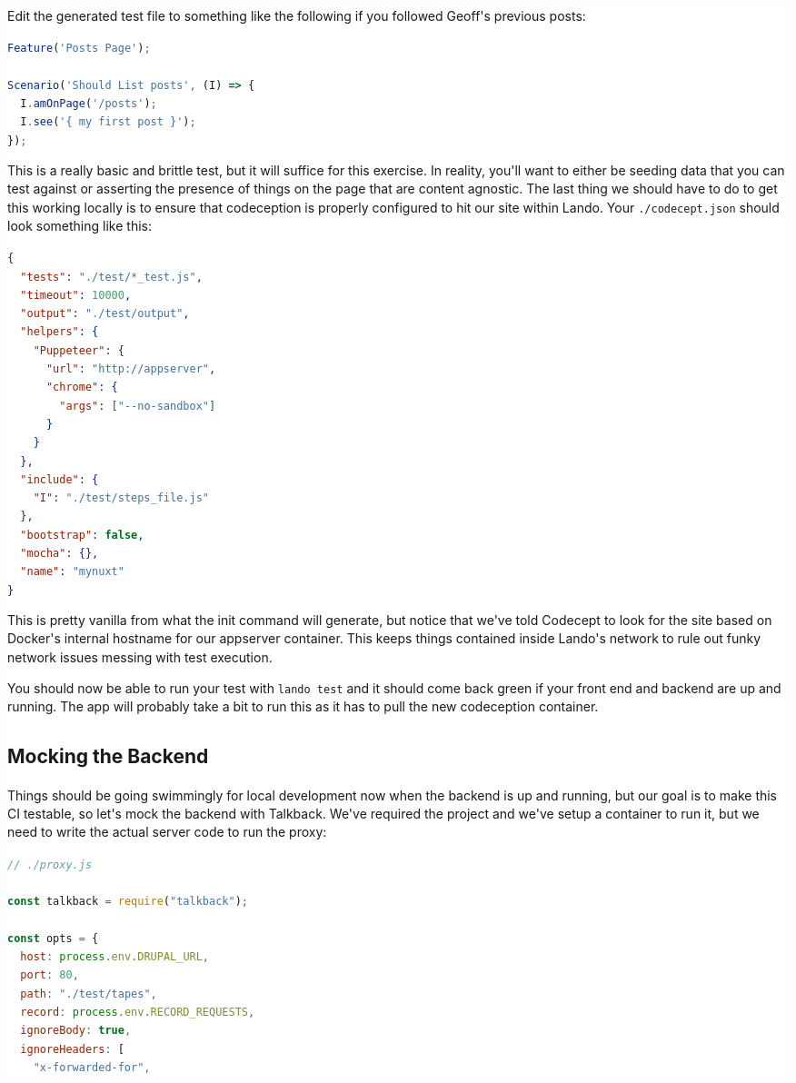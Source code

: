 Edit the generated test file to something like the following if you followed Geoff's previous posts:
```js
Feature('Posts Page');

Scenario('Should List posts', (I) => {
  I.amOnPage('/posts');
  I.see('{ my first post }');
});
```
This is a really basic and brittle test, but it will suffice for this exercise. In reality, you'll want to either be seeding data that you can test against or asserting the presence of things on the page that are content agnostic.
The last thing we should have to do to get this working locally is to ensure that codeception is properly configured to hit our site within Lando. Your `./codecept.json` should look something like this:
```json
{
  "tests": "./test/*_test.js",
  "timeout": 10000,
  "output": "./test/output",
  "helpers": {
    "Puppeteer": {
      "url": "http://appserver",
      "chrome": {
        "args": ["--no-sandbox"]
      }
    }
  },
  "include": {
    "I": "./test/steps_file.js"
  },
  "bootstrap": false,
  "mocha": {},
  "name": "mynuxt"
}
```

This is pretty vanilla from what the init command will generate, but notice that we've told Codecept to look for the site based on Docker's internal hostname for our appserver container. This keeps things contained inside Lando's network to rule out funky network issues messing with test execution.

You should now be able to run your test with `lando test` and it should come back green if your front end and backend are up and running. The app will probably take a bit to run this as it has to pull the new codeception container.

## Mocking the Backend
Things should be going swimmingly for local development now when the backend is up and running, but our goal is to make this CI testable, so let's mock the backend with Talkback. We've required the project and we've setup a container to run it, but we need to write the actual server code to run the proxy:

```js
// ./proxy.js

const talkback = require("talkback");

const opts = {
  host: process.env.DRUPAL_URL,
  port: 80,
  path: "./test/tapes",
  record: process.env.RECORD_REQUESTS,
  ignoreBody: true,
  ignoreHeaders: [
    "x-forwarded-for",
```